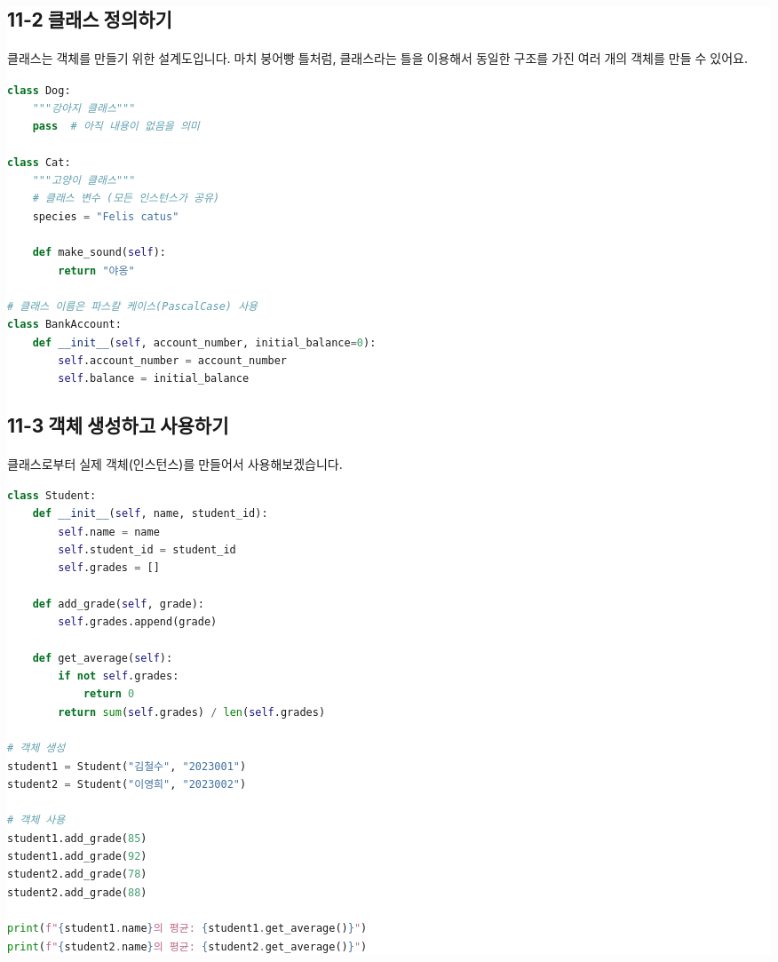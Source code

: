 ## 11-2 클래스 정의하기

클래스는 객체를 만들기 위한 설계도입니다. 마치 붕어빵 틀처럼, 클래스라는 틀을 이용해서 동일한 구조를 가진 여러 개의 객체를 만들 수 있어요.

```python title=class_definition.py
class Dog:
    """강아지 클래스"""
    pass  # 아직 내용이 없음을 의미

class Cat:
    """고양이 클래스"""
    # 클래스 변수 (모든 인스턴스가 공유)
    species = "Felis catus"

    def make_sound(self):
        return "야옹"

# 클래스 이름은 파스칼 케이스(PascalCase) 사용
class BankAccount:
    def __init__(self, account_number, initial_balance=0):
        self.account_number = account_number
        self.balance = initial_balance
```

## 11-3 객체 생성하고 사용하기

클래스로부터 실제 객체(인스턴스)를 만들어서 사용해보겠습니다.

```python title=object_creation.py
class Student:
    def __init__(self, name, student_id):
        self.name = name
        self.student_id = student_id
        self.grades = []

    def add_grade(self, grade):
        self.grades.append(grade)

    def get_average(self):
        if not self.grades:
            return 0
        return sum(self.grades) / len(self.grades)

# 객체 생성
student1 = Student("김철수", "2023001")
student2 = Student("이영희", "2023002")

# 객체 사용
student1.add_grade(85)
student1.add_grade(92)
student2.add_grade(78)
student2.add_grade(88)

print(f"{student1.name}의 평균: {student1.get_average()}")
print(f"{student2.name}의 평균: {student2.get_average()}")
```
